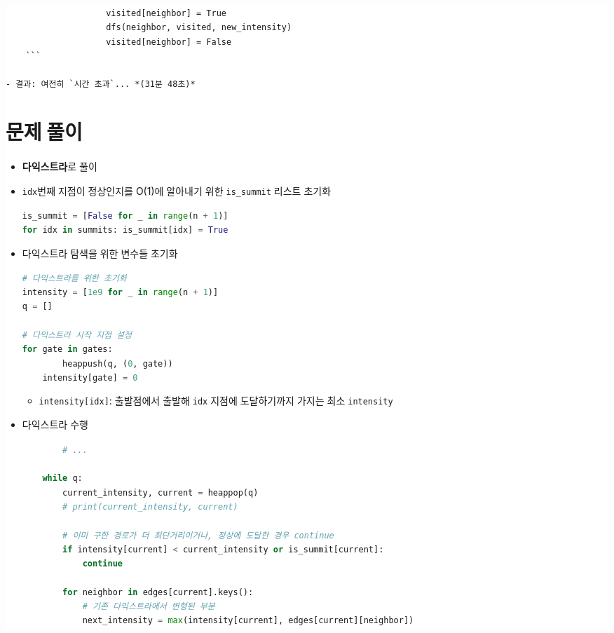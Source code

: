                         visited[neighbor] = True
                        dfs(neighbor, visited, new_intensity)
                        visited[neighbor] = False
        ```
        
    - 결과: 여전히 `시간 초과`... *(31분 48초)*

# **문제 풀이**

- **다익스트라**로 풀이
- `idx`번째 지점이 정상인지를 O(1)에 알아내기 위한 `is_summit` 리스트 초기화
    
    ```python
    is_summit = [False for _ in range(n + 1)]
    for idx in summits: is_summit[idx] = True
    ```
    
- 다익스트라 탐색을 위한 변수들 초기화
    
    ```python
    # 다익스트라를 위한 초기화
    intensity = [1e9 for _ in range(n + 1)]
    q = []
    
    # 다익스트라 시작 지점 설정
    for gate in gates:
    		heappush(q, (0, gate))
        intensity[gate] = 0
    ```
    
    - `intensity[idx]`: 출발점에서 출발해 `idx` 지점에 도달하기까지 가지는 최소 `intensity`
- 다익스트라 수행
    
    ```python
    		# ...
    
        while q:
            current_intensity, current = heappop(q)
            # print(current_intensity, current)
            
            # 이미 구한 경로가 더 최단거리이거나, 정상에 도달한 경우 continue
            if intensity[current] < current_intensity or is_summit[current]:
                continue
    
            for neighbor in edges[current].keys():
                # 기존 다익스트라에서 변형된 부분
                next_intensity = max(intensity[current], edges[current][neighbor])
    